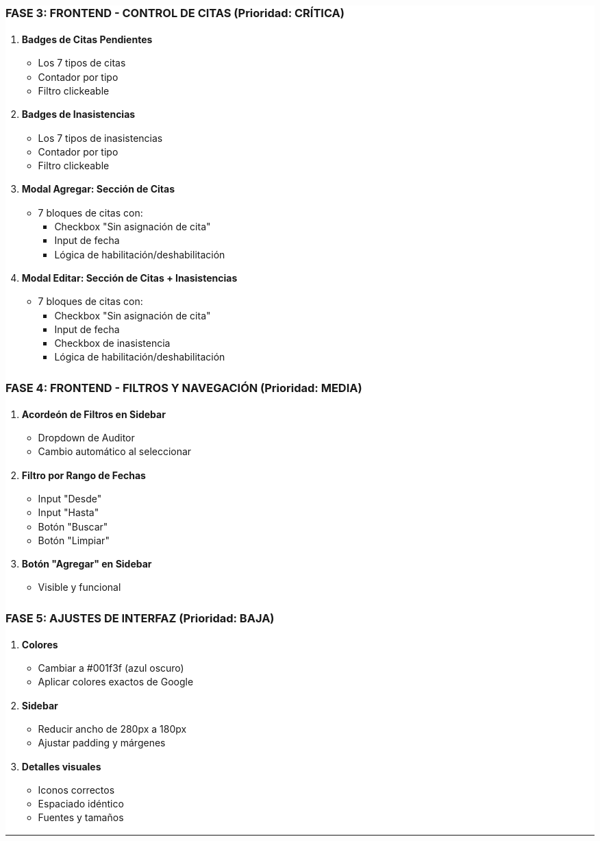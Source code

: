 ### FASE 3: FRONTEND - CONTROL DE CITAS (Prioridad: CRÍTICA)

1. **Badges de Citas Pendientes**
   - Los 7 tipos de citas
   - Contador por tipo
   - Filtro clickeable

2. **Badges de Inasistencias**
   - Los 7 tipos de inasistencias
   - Contador por tipo
   - Filtro clickeable

3. **Modal Agregar: Sección de Citas**
   - 7 bloques de citas con:
     - Checkbox "Sin asignación de cita"
     - Input de fecha
     - Lógica de habilitación/deshabilitación

4. **Modal Editar: Sección de Citas + Inasistencias**
   - 7 bloques de citas con:
     - Checkbox "Sin asignación de cita"
     - Input de fecha
     - Checkbox de inasistencia
     - Lógica de habilitación/deshabilitación

### FASE 4: FRONTEND - FILTROS Y NAVEGACIÓN (Prioridad: MEDIA)

1. **Acordeón de Filtros en Sidebar**
   - Dropdown de Auditor
   - Cambio automático al seleccionar

2. **Filtro por Rango de Fechas**
   - Input "Desde"
   - Input "Hasta"
   - Botón "Buscar"
   - Botón "Limpiar"

3. **Botón "Agregar" en Sidebar**
   - Visible y funcional

### FASE 5: AJUSTES DE INTERFAZ (Prioridad: BAJA)

1. **Colores**
   - Cambiar a #001f3f (azul oscuro)
   - Aplicar colores exactos de Google

2. **Sidebar**
   - Reducir ancho de 280px a 180px
   - Ajustar padding y márgenes

3. **Detalles visuales**
   - Iconos correctos
   - Espaciado idéntico
   - Fuentes y tamaños

---